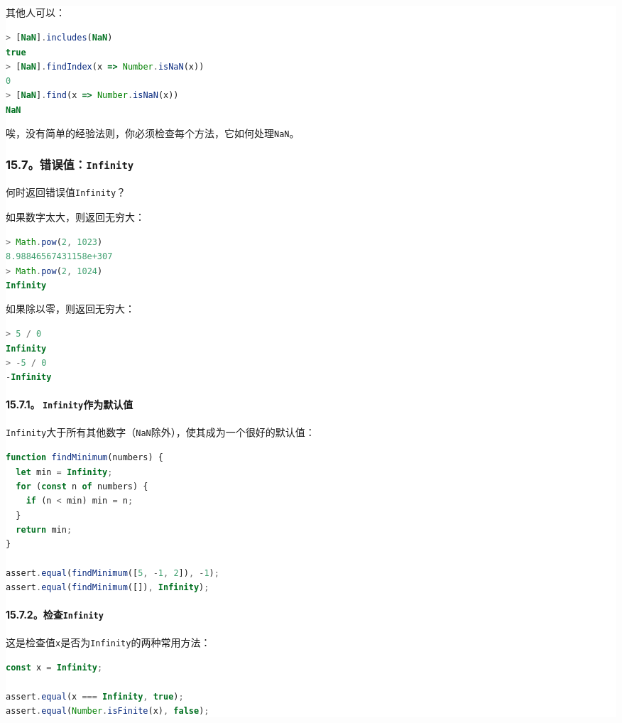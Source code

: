 其他人可以：

```js
> [NaN].includes(NaN)
true
> [NaN].findIndex(x => Number.isNaN(x))
0
> [NaN].find(x => Number.isNaN(x))
NaN
```

唉，没有简单的经验法则，你必须检查每个方法，它如何处理`NaN`。

### 15.7。错误值：`Infinity`

何时返回错误值`Infinity`？

如果数字太大，则返回无穷大：

```js
> Math.pow(2, 1023)
8.98846567431158e+307
> Math.pow(2, 1024)
Infinity
```

如果除以零，则返回无穷大：

```js
> 5 / 0
Infinity
> -5 / 0
-Infinity
```

#### 15.7.1。 `Infinity`作为默认值

`Infinity`大于所有其他数字（`NaN`除外），使其成为一个很好的默认值：

```js
function findMinimum(numbers) {
  let min = Infinity;
  for (const n of numbers) {
    if (n < min) min = n;
  }
  return min;
}

assert.equal(findMinimum([5, -1, 2]), -1);
assert.equal(findMinimum([]), Infinity);
```

#### 15.7.2。检查`Infinity`

这是检查值`x`是否为`Infinity`的两种常用方法：

```js
const x = Infinity;

assert.equal(x === Infinity, true);
assert.equal(Number.isFinite(x), false);
```
